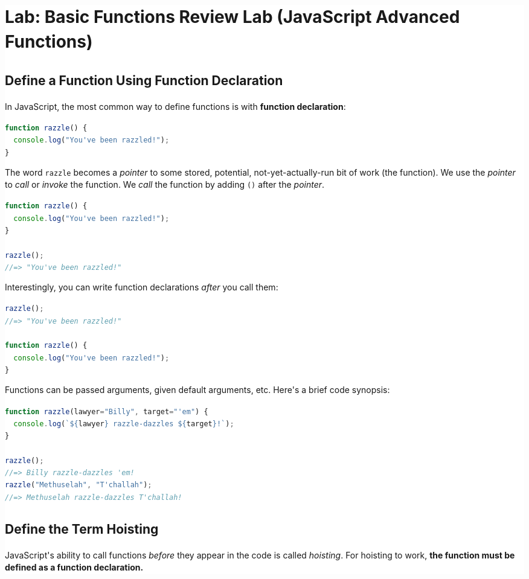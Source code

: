 # Lab: Basic Functions Review Lab (JavaScript Advanced Functions)

## Define a Function Using Function Declaration

In JavaScript, the most common way to define functions is with **function declaration**:

```js
function razzle() {
  console.log("You've been razzled!");
}
```

The word `razzle` becomes a _pointer_ to some stored, potential, not-yet-actually-run bit of work (the function). We use the _pointer_ to _call_ or _invoke_ the function. We _call_ the function by adding `()` after the _pointer_.

```js
function razzle() {
  console.log("You've been razzled!");
}

razzle();
//=> "You've been razzled!"
```

Interestingly, you can write function declarations _after_ you call them:

```js
razzle();
//=> "You've been razzled!"

function razzle() {
  console.log("You've been razzled!");
}
```

Functions can be passed arguments, given default arguments, etc. Here's a brief code synopsis:

```js
function razzle(lawyer="Billy", target="'em") {
  console.log(`${lawyer} razzle-dazzles ${target}!`);
}

razzle();
//=> Billy razzle-dazzles 'em!
razzle("Methuselah", "T'challah");
//=> Methuselah razzle-dazzles T'challah!
```

## Define the Term Hoisting

JavaScript's ability to call functions _before_ they appear in the code is called _hoisting_. For hoisting to work, **the function must be defined as a function declaration.**
